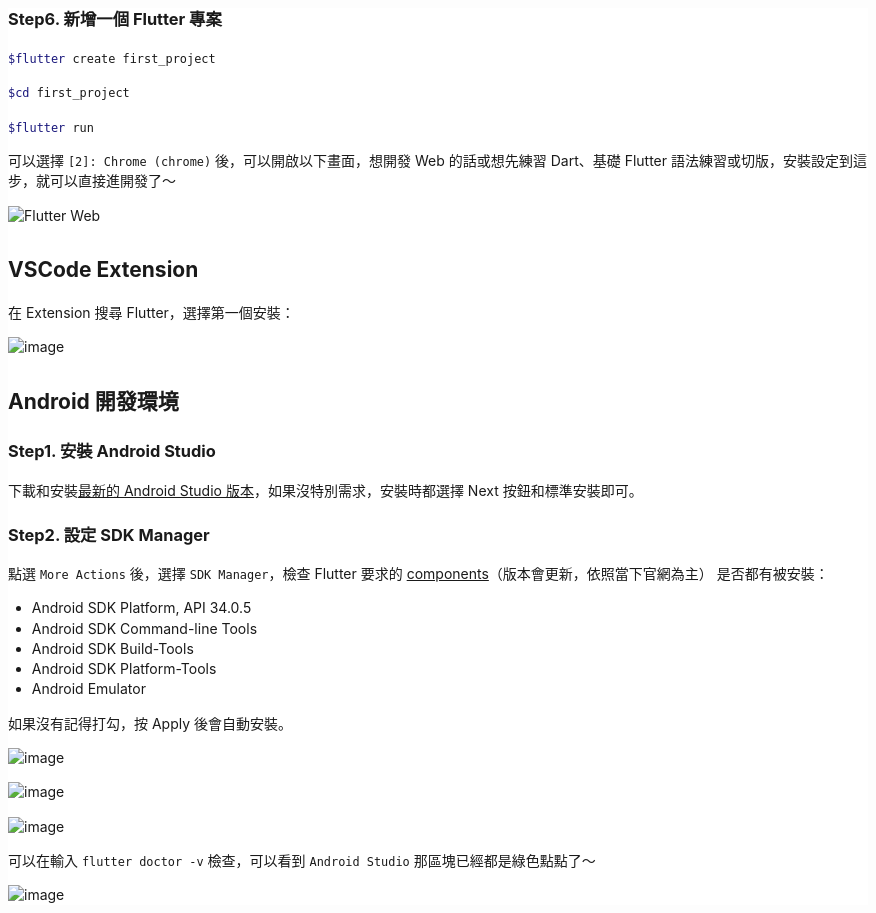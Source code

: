 ### Step6. 新增一個 Flutter 專案

```bash
$flutter create first_project
```

```bash
$cd first_project
```

```bash
$flutter run
```

可以選擇 `[2]: Chrome (chrome)` 後，可以開啟以下畫面，想開發 Web 的話或想先練習 Dart、基礎 Flutter 語法練習或切版，安裝設定到這步，就可以直接進開發了～

![Flutter Web](https://hackmd.io/_uploads/BJ5OOQYmR.png)

## VSCode Extension

在 Extension 搜尋 Flutter，選擇第一個安裝：

![image](https://hackmd.io/_uploads/By4hEDcmR.png)

## Android 開發環境

### Step1. 安裝 Android Studio

下載和安裝[最新的 Android Studio 版本](https://developer.android.com/studio?hl=zh-tw)，如果沒特別需求，安裝時都選擇 Next 按鈕和標準安裝即可。

### Step2. 設定 SDK Manager

點選 `More Actions` 後，選擇 `SDK Manager`，檢查 Flutter 要求的 [components](https://docs.flutter.dev/get-started/install/macos/mobile-android?tab=first-start#configure-android-development)（版本會更新，依照當下官網為主） 是否都有被安裝：

- Android SDK Platform, API 34.0.5
- Android SDK Command-line Tools
- Android SDK Build-Tools
- Android SDK Platform-Tools
- Android Emulator

如果沒有記得打勾，按 Apply 後會自動安裝。

![image](https://hackmd.io/_uploads/ryhF0Bc7A.png)

![image](https://hackmd.io/_uploads/Hkm9J8qQC.png)

![image](https://hackmd.io/_uploads/rk0hkLq70.png)

可以在輸入 `flutter doctor -v` 檢查，可以看到 `Android Studio` 那區塊已經都是綠色點點了～

![image](https://hackmd.io/_uploads/HytdL857A.png)

